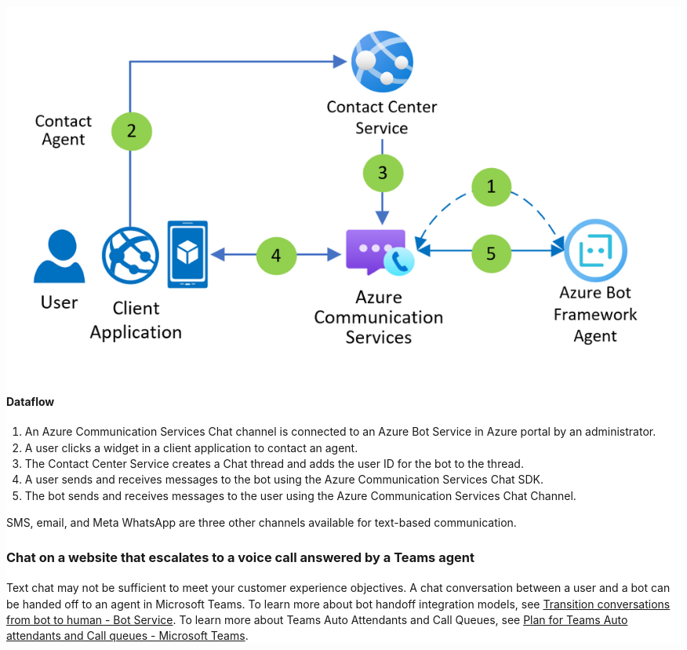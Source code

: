 ![Data flow diagram for chat with a bot agent](media/contact-center/data-flow-diagram-chat-bot.png)

#### Dataflow

1.  An Azure Communication Services Chat channel is connected to an Azure Bot Service in Azure portal by an administrator.
2.  A user clicks a widget in a client application to contact an agent.
3.  The Contact Center Service creates a Chat thread and adds the user ID for the bot to the thread.
4.  A user sends and receives messages to the bot using the Azure Communication Services Chat SDK.
5.  The bot sends and receives messages to the user using the Azure Communication Services Chat Channel.

SMS, email, and Meta WhatsApp are three other channels available for text-based communication.


### Chat on a website that escalates to a voice call answered by a Teams agent
Text chat may not be sufficient to meet your customer experience objectives. A chat conversation between a user and a bot can be handed off to an agent in Microsoft Teams. To learn more about bot handoff integration models, see [Transition conversations from bot to human - Bot Service](/azure/bot-service/bot-service-design-pattern-handoff-human?view=azure-bot-service-4.0&preserve-view=true). To learn more about Teams Auto Attendants and Call Queues, see [Plan for Teams Auto attendants and Call queues - Microsoft Teams](/microsoftteams/plan-auto-attendant-call-queue).
